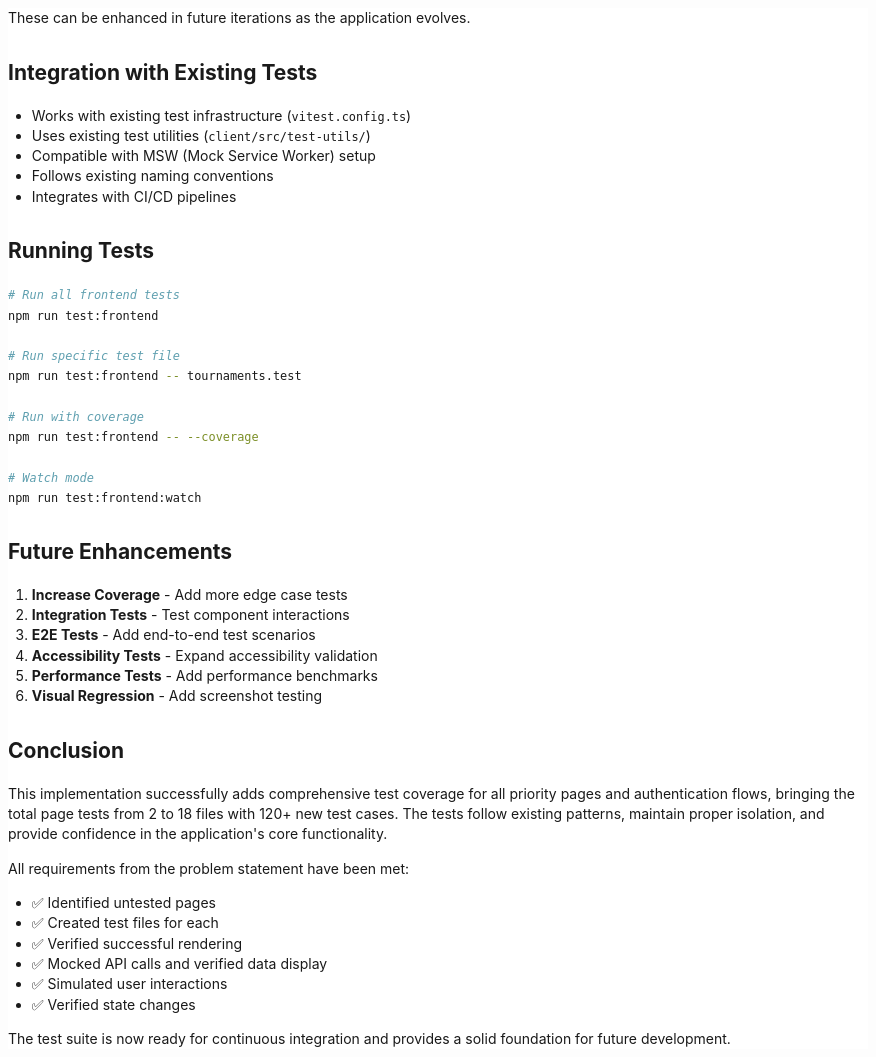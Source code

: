 These can be enhanced in future iterations as the application evolves.

## Integration with Existing Tests

- Works with existing test infrastructure (`vitest.config.ts`)
- Uses existing test utilities (`client/src/test-utils/`)
- Compatible with MSW (Mock Service Worker) setup
- Follows existing naming conventions
- Integrates with CI/CD pipelines

## Running Tests

```bash
# Run all frontend tests
npm run test:frontend

# Run specific test file
npm run test:frontend -- tournaments.test

# Run with coverage
npm run test:frontend -- --coverage

# Watch mode
npm run test:frontend:watch
```

## Future Enhancements

1. **Increase Coverage** - Add more edge case tests
2. **Integration Tests** - Test component interactions
3. **E2E Tests** - Add end-to-end test scenarios
4. **Accessibility Tests** - Expand accessibility validation
5. **Performance Tests** - Add performance benchmarks
6. **Visual Regression** - Add screenshot testing

## Conclusion

This implementation successfully adds comprehensive test coverage for all priority pages and authentication flows, bringing the total page tests from 2 to 18 files with 120+ new test cases. The tests follow existing patterns, maintain proper isolation, and provide confidence in the application's core functionality.

All requirements from the problem statement have been met:
- ✅ Identified untested pages
- ✅ Created test files for each
- ✅ Verified successful rendering
- ✅ Mocked API calls and verified data display
- ✅ Simulated user interactions
- ✅ Verified state changes

The test suite is now ready for continuous integration and provides a solid foundation for future development.
